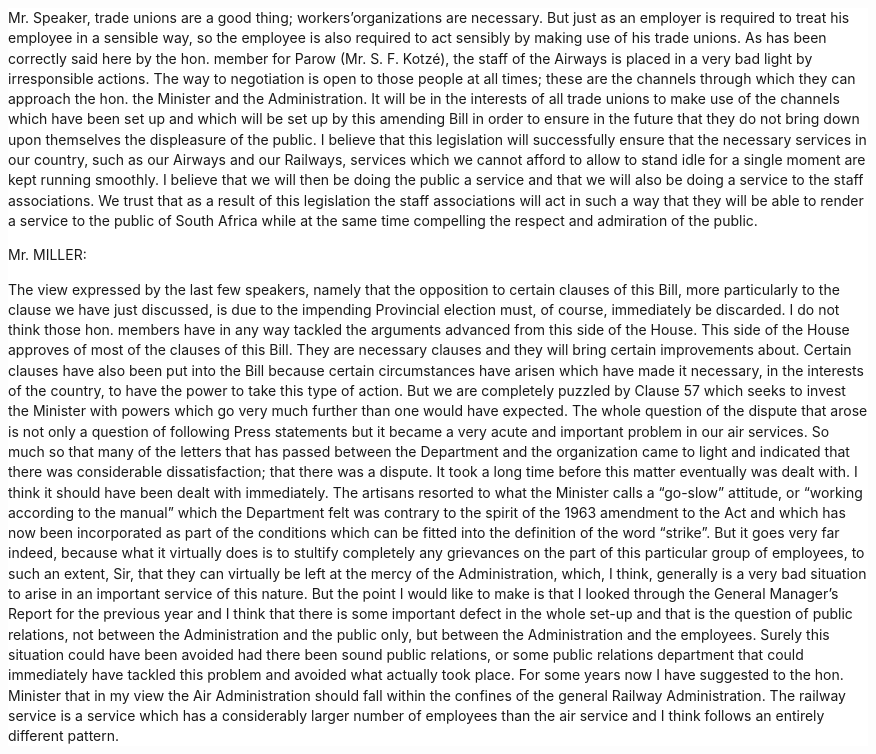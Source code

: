 <p>Mr. Speaker, trade unions are a good thing; workers&#x2019;organizations are necessary. But just as an employer is required to treat his employee in a sensible way, so the employee is also required to act sensibly by making use of his trade unions. As has been correctly said here by the hon. member for Parow (Mr. S. F. Kotz&#x00E9;), the staff of the Airways is placed in a very bad light by irresponsible actions. The way to negotiation is open to those people at all times; these are the channels through which they can approach the hon. the Minister and the Administration. It will be in the interests of all trade unions to make use of the channels which have been set up and which will be set up by this amending Bill in order to ensure in the future that they do not bring down upon themselves the displeasure of the public. I believe that this legislation will successfully ensure that the necessary services in our country, such as our Airways and our Railways, services which we cannot afford to allow to stand idle for a single moment are kept running smoothly. I believe that we will then be doing the public a service and that we will also be doing a service to the staff associations. We trust that as a result of this legislation the staff associations will act in such a way that they will be able to render a service to the public of South Africa while at the same time compelling the respect and admiration of the public.</p>

</speech>

<speech by="#miller">

<from>Mr. <person refersTo="hansard_za">MILLER</person>:</from>

<p>The view expressed by the last few speakers, namely that the opposition to certain clauses of this Bill, more particularly to the clause we have just discussed, is due to the impending Provincial election must, of course, immediately be discarded. I do not think those hon. members have in any way tackled the arguments advanced from this side of the House. This side of the House approves of most of the clauses of this Bill. They are necessary clauses and they will bring certain improvements about. Certain clauses have also been put into the Bill because certain circumstances have arisen which have made it necessary, in the interests of the country, to have the power to take this type of action. But we are completely puzzled by Clause 57 which seeks to invest the Minister with powers which go very much further than one would have expected. The whole question of the dispute that arose is not only a question of following Press statements but it became a very acute and important problem in our air services. So much so that many of the letters that has passed between the Department and the organization came to light and indicated that there was considerable dissatisfaction; that there was a dispute. It took a long time before this matter eventually was dealt with. I think it should have been dealt with immediately. The artisans resorted to what the Minister calls a &#x201C;go-slow&#x201D; attitude, or &#x201C;working according to the manual&#x201D; which the Department felt was contrary to the spirit of the 1963 amendment to the Act and which has now been incorporated as part of the conditions which can be fitted into the definition of the word &#x201C;strike&#x201D;. But it goes very far indeed, because what it virtually does is to stultify completely any grievances on the part of this particular group of employees, to such an extent, Sir, that they can virtually be left at the mercy of the Administration, which, I think, generally is a very bad situation to arise in an important service of this nature. But the point I would like to make is that I looked through the General Manager&#x2019;s Report for the previous year and I think that there is some important defect in the whole set-up and that is the question of public relations, not between the Administration and the public only, but between the Administration and the employees. Surely this situation could have been avoided had there been sound public relations, or some public relations department that could immediately have tackled this problem and avoided what actually took place. For some years now I have suggested to the hon. Minister that in my view the Air Administration should fall within the confines of the general Railway Administration. The railway service is a service which has a considerably larger number of employees than the air service and I think follows an entirely different pattern.</p>
